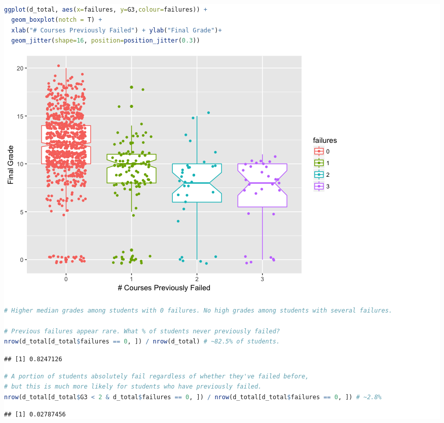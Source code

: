 ``` r
ggplot(d_total, aes(x=failures, y=G3,colour=failures)) + 
  geom_boxplot(notch = T) +
  xlab("# Courses Previously Failed") + ylab("Final Grade")+
  geom_jitter(shape=16, position=position_jitter(0.3))
```

![](Exploratory_Data_Analysis_files/figure-markdown_github/unnamed-chunk-5-1.png)

``` r
# Higher median grades among students with 0 failures. No high grades among students with several failures.

# Previous failures appear rare. What % of students never previously failed?
nrow(d_total[d_total$failures == 0, ]) / nrow(d_total) # ~82.5% of students.
```

    ## [1] 0.8247126

``` r
# A portion of students absolutely fail regardless of whether they've failed before, 
# but this is much more likely for students who have previously failed.
nrow(d_total[d_total$G3 < 2 & d_total$failures == 0, ]) / nrow(d_total[d_total$failures == 0, ]) # ~2.8%
```

    ## [1] 0.02787456
